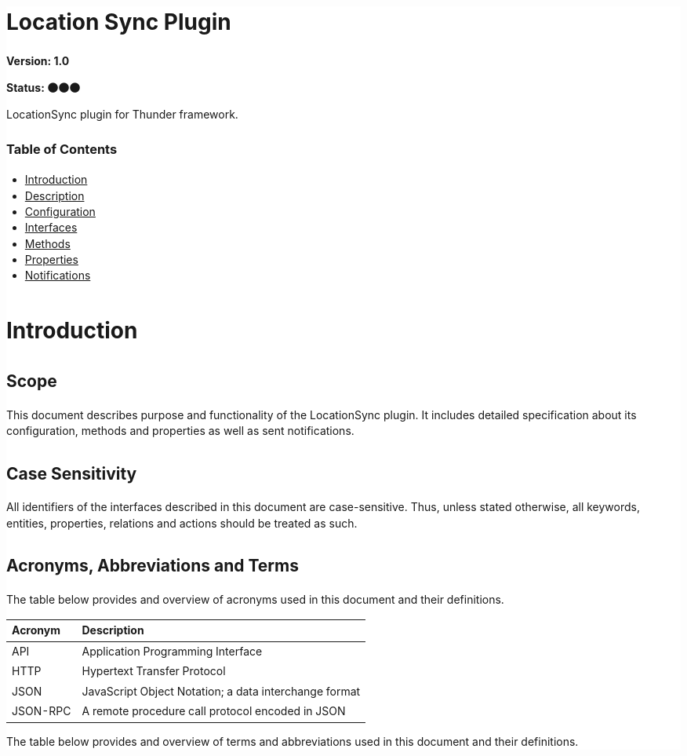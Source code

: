 
<a id="head_Location_Sync_Plugin"></a>
# Location Sync Plugin

**Version: 1.0**

**Status: :black_circle::black_circle::black_circle:**

LocationSync plugin for Thunder framework.

### Table of Contents

- [Introduction](#head_Introduction)
- [Description](#head_Description)
- [Configuration](#head_Configuration)
- [Interfaces](#head_Interfaces)
- [Methods](#head_Methods)
- [Properties](#head_Properties)
- [Notifications](#head_Notifications)

<a id="head_Introduction"></a>
# Introduction

<a id="head_Scope"></a>
## Scope

This document describes purpose and functionality of the LocationSync plugin. It includes detailed specification about its configuration, methods and properties as well as sent notifications.

<a id="head_Case_Sensitivity"></a>
## Case Sensitivity

All identifiers of the interfaces described in this document are case-sensitive. Thus, unless stated otherwise, all keywords, entities, properties, relations and actions should be treated as such.

<a id="head_Acronyms,_Abbreviations_and_Terms"></a>
## Acronyms, Abbreviations and Terms

The table below provides and overview of acronyms used in this document and their definitions.

| Acronym | Description |
| :-------- | :-------- |
| <a name="acronym.API">API</a> | Application Programming Interface |
| <a name="acronym.HTTP">HTTP</a> | Hypertext Transfer Protocol |
| <a name="acronym.JSON">JSON</a> | JavaScript Object Notation; a data interchange format |
| <a name="acronym.JSON-RPC">JSON-RPC</a> | A remote procedure call protocol encoded in JSON |

The table below provides and overview of terms and abbreviations used in this document and their definitions.
